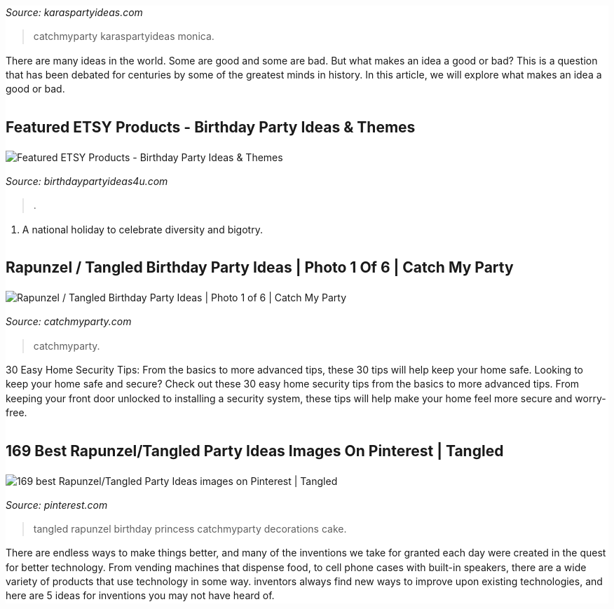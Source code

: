 _Source: karaspartyideas.com_

>catchmyparty karaspartyideas monica. 

	

There are many ideas in the world. Some are good and some are bad. But what makes an idea a good or bad? This is a question that has been debated for centuries by some of the greatest minds in history. In this article, we will explore what makes an idea a good or bad.

    
## Featured ETSY Products - Birthday Party Ideas &amp; Themes

<img loading=lazy src="https://img1.etsystatic.com/182/1/7799407/il_fullxfull.1259275363_t1ke.jpg" onerror="this.onerror=null;this.src='https://tse4.mm.bing.net/th?id=OIP.le1C-Qhv7WMg4suc5Q6mFgHaLF&amp;pid=15.1';" alt="Featured ETSY Products - Birthday Party Ideas &amp; Themes">

_Source: birthdaypartyideas4u.com_

>. 

	

1. A national holiday to celebrate diversity and bigotry.

    
## Rapunzel / Tangled Birthday Party Ideas | Photo 1 Of 6 | Catch My Party

<img loading=lazy src="https://photos-cdn.catchmyparty.com/PL/photos/0255/0077/68336517_2318513485080930_4386371196560605184_n.jpg" onerror="this.onerror=null;this.src='https://tse1.mm.bing.net/th?id=OIP.L3ssa89ZR6z7BCnwPtuv8AHaJ4&amp;pid=15.1';" alt="Rapunzel / Tangled Birthday Party Ideas | Photo 1 of 6 | Catch My Party">

_Source: catchmyparty.com_

>catchmyparty. 

	

30 Easy Home Security Tips: From the basics to more advanced tips, these 30 tips will help keep your home safe.
Looking to keep your home safe and secure? Check out these 30 easy home security tips from the basics to more advanced tips. From keeping your front door unlocked to installing a security system, these tips will help make your home feel more secure and worry-free.

    
## 169 Best Rapunzel/Tangled Party Ideas Images On Pinterest | Tangled

<img loading=lazy src="https://i.pinimg.com/736x/ae/46/45/ae46453703cfb26ea202a80ef0528ffb--tangled-wedding-tangled-birthday-party.jpg" onerror="this.onerror=null;this.src='https://tse1.mm.bing.net/th?id=OIP.iwi_w_BUhkYCrHPkAu8v7ADVEs&amp;pid=15.1';" alt="169 best Rapunzel/Tangled Party Ideas images on Pinterest | Tangled">

_Source: pinterest.com_

>tangled rapunzel birthday princess catchmyparty decorations cake. 

	

There are endless ways to make things better, and many of the inventions we take for granted each day were created in the quest for better technology. From vending machines that dispense food, to cell phone cases with built-in speakers, there are a wide variety of products that use technology in some way. inventors always find new ways to improve upon existing technologies, and here are 5 ideas for inventions you may not have heard of.
